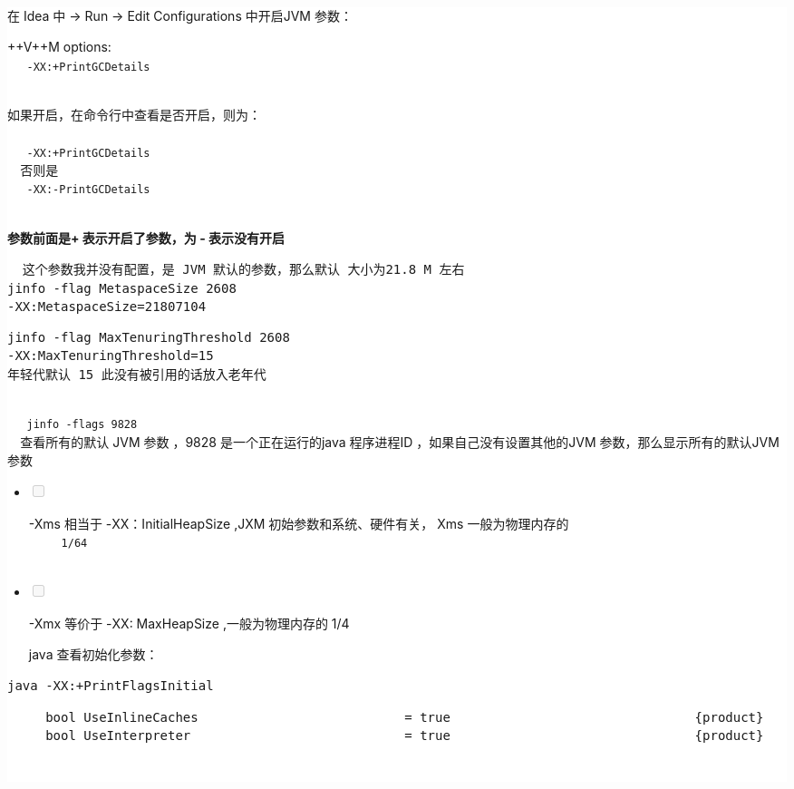   </li>
 </ul>
 <p>
  在 Idea 中 -&gt;  Run -&gt; Edit Configurations 中开启JVM 参数：
 </p>
 <p>
  ++V++M options:
  <code>
   -XX:+PrintGCDetails
  </code>
 </p>
 <p>
  如果开启，在命令行中查看是否开启，则为：
  <br/>
  <code>
   -XX:+PrintGCDetails
  </code>
  否则是
  <code>
   -XX:-PrintGCDetails
  </code>
 </p>
 <p>
  <strong>
   参数前面是+ 表示开启了参数，为 - 表示没有开启
  </strong>
 </p>
 <pre class="prettyprint">  这个参数我并没有配置，是 JVM 默认的参数，那么默认 大小为21.8 M 左右
jinfo -flag MetaspaceSize 2608
-XX:MetaspaceSize=21807104     </pre>
 <pre class="prettyprint">jinfo -flag MaxTenuringThreshold 2608
-XX:MaxTenuringThreshold=15 
年轻代默认 15 此没有被引用的话放入老年代  
</pre>
 <p>
  <code>
   jinfo -flags 9828
  </code>
  查看所有的默认 JVM 参数 ，9828 是一个正在运行的java 程序进程ID ，如果自己没有设置其他的JVM 参数，那么显示所有的默认JVM 参数
 </p>
 <ul>
  <li>
   <input disabled="" type="checkbox"/>
   <p>
    -Xms 相当于 -XX：InitialHeapSize ,JXM 初始参数和系统、硬件有关， Xms 一般为物理内存的
    <code>
     1/64
    </code>
   </p>
  </li>
  <li>
   <input disabled="" type="checkbox"/>
   <p>
    -Xmx 等价于 -XX: MaxHeapSize ,一般为物理内存的 1/4
   </p>
   <p>
    java  查看初始化参数：
   </p>
  </li>
 </ul>
 <pre class="prettyprint">java -XX:+PrintFlagsInitial</pre>
 <pre class="prettyprint">     bool UseInlineCaches                           = true                                {product}
     bool UseInterpreter                            = true                                {product}